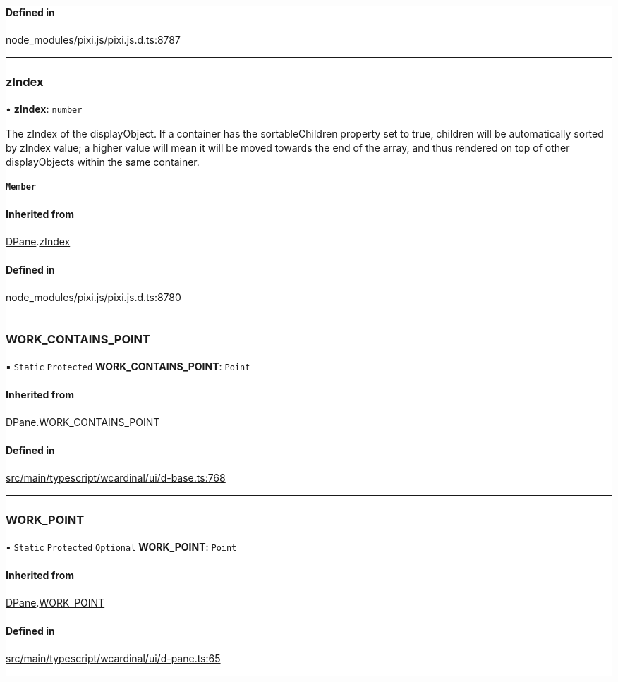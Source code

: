 #### Defined in

node_modules/pixi.js/pixi.js.d.ts:8787

___

### zIndex

• **zIndex**: `number`

The zIndex of the displayObject.
If a container has the sortableChildren property set to true, children will be automatically
sorted by zIndex value; a higher value will mean it will be moved towards the end of the array,
and thus rendered on top of other displayObjects within the same container.

**`Member`**

#### Inherited from

[DPane](DPane.md).[zIndex](DPane.md#zindex)

#### Defined in

node_modules/pixi.js/pixi.js.d.ts:8780

___

### WORK\_CONTAINS\_POINT

▪ `Static` `Protected` **WORK\_CONTAINS\_POINT**: `Point`

#### Inherited from

[DPane](DPane.md).[WORK_CONTAINS_POINT](DPane.md#work_contains_point)

#### Defined in

[src/main/typescript/wcardinal/ui/d-base.ts:768](https://github.com/winter-cardinal/winter-cardinal-ui/blob/v0.310.1/src/main/typescript/wcardinal/ui/d-base.ts#L768)

___

### WORK\_POINT

▪ `Static` `Protected` `Optional` **WORK\_POINT**: `Point`

#### Inherited from

[DPane](DPane.md).[WORK_POINT](DPane.md#work_point)

#### Defined in

[src/main/typescript/wcardinal/ui/d-pane.ts:65](https://github.com/winter-cardinal/winter-cardinal-ui/blob/v0.310.1/src/main/typescript/wcardinal/ui/d-pane.ts#L65)

___
